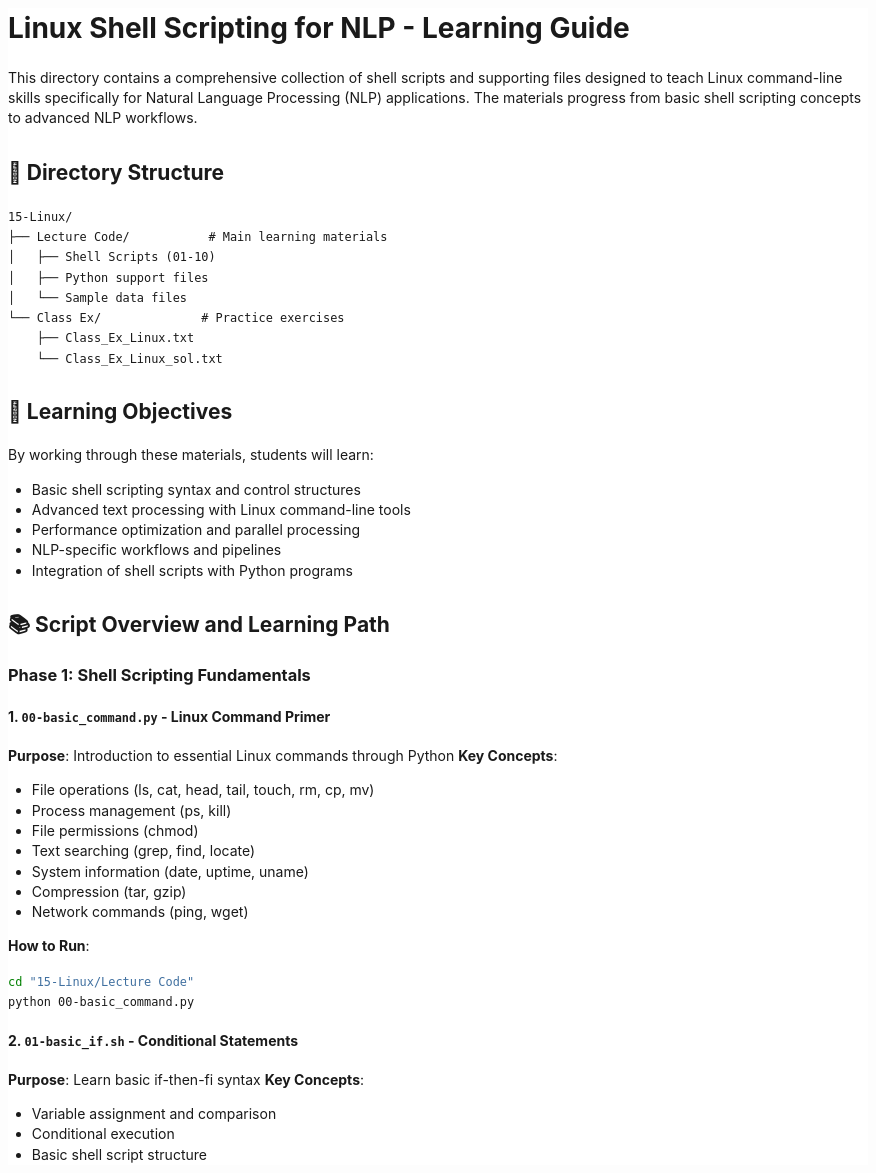 # Linux Shell Scripting for NLP - Learning Guide

This directory contains a comprehensive collection of shell scripts and supporting files designed to teach Linux command-line skills specifically for Natural Language Processing (NLP) applications. The materials progress from basic shell scripting concepts to advanced NLP workflows.

## 📁 Directory Structure

```
15-Linux/
├── Lecture Code/           # Main learning materials
│   ├── Shell Scripts (01-10)
│   ├── Python support files
│   └── Sample data files
└── Class Ex/              # Practice exercises
    ├── Class_Ex_Linux.txt
    └── Class_Ex_Linux_sol.txt
```

## 🎯 Learning Objectives

By working through these materials, students will learn:
- Basic shell scripting syntax and control structures
- Advanced text processing with Linux command-line tools
- Performance optimization and parallel processing
- NLP-specific workflows and pipelines
- Integration of shell scripts with Python programs

## 📚 Script Overview and Learning Path

### **Phase 1: Shell Scripting Fundamentals**

#### 1. `00-basic_command.py` - Linux Command Primer
**Purpose**: Introduction to essential Linux commands through Python
**Key Concepts**:
- File operations (ls, cat, head, tail, touch, rm, cp, mv)
- Process management (ps, kill)
- File permissions (chmod)
- Text searching (grep, find, locate)
- System information (date, uptime, uname)
- Compression (tar, gzip)
- Network commands (ping, wget)

**How to Run**:
```bash
cd "15-Linux/Lecture Code"
python 00-basic_command.py
```

#### 2. `01-basic_if.sh` - Conditional Statements
**Purpose**: Learn basic if-then-fi syntax
**Key Concepts**:
- Variable assignment and comparison
- Conditional execution
- Basic shell script structure
